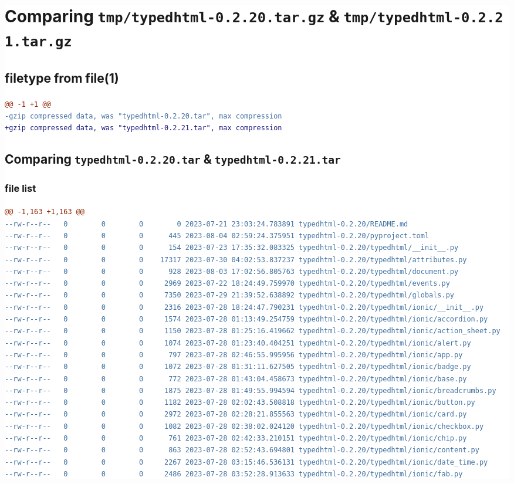# Comparing `tmp/typedhtml-0.2.20.tar.gz` & `tmp/typedhtml-0.2.21.tar.gz`

## filetype from file(1)

```diff
@@ -1 +1 @@
-gzip compressed data, was "typedhtml-0.2.20.tar", max compression
+gzip compressed data, was "typedhtml-0.2.21.tar", max compression
```

## Comparing `typedhtml-0.2.20.tar` & `typedhtml-0.2.21.tar`

### file list

```diff
@@ -1,163 +1,163 @@
--rw-r--r--   0        0        0        0 2023-07-21 23:03:24.783891 typedhtml-0.2.20/README.md
--rw-r--r--   0        0        0      445 2023-08-04 02:59:24.375951 typedhtml-0.2.20/pyproject.toml
--rw-r--r--   0        0        0      154 2023-07-23 17:35:32.083325 typedhtml-0.2.20/typedhtml/__init__.py
--rw-r--r--   0        0        0    17317 2023-07-30 04:02:53.837237 typedhtml-0.2.20/typedhtml/attributes.py
--rw-r--r--   0        0        0      928 2023-08-03 17:02:56.805763 typedhtml-0.2.20/typedhtml/document.py
--rw-r--r--   0        0        0     2969 2023-07-22 18:24:49.759970 typedhtml-0.2.20/typedhtml/events.py
--rw-r--r--   0        0        0     7350 2023-07-29 21:39:52.638892 typedhtml-0.2.20/typedhtml/globals.py
--rw-r--r--   0        0        0     2316 2023-07-28 18:24:47.790231 typedhtml-0.2.20/typedhtml/ionic/__init__.py
--rw-r--r--   0        0        0     1574 2023-07-28 01:13:49.254759 typedhtml-0.2.20/typedhtml/ionic/accordion.py
--rw-r--r--   0        0        0     1150 2023-07-28 01:25:16.419662 typedhtml-0.2.20/typedhtml/ionic/action_sheet.py
--rw-r--r--   0        0        0     1074 2023-07-28 01:23:40.404251 typedhtml-0.2.20/typedhtml/ionic/alert.py
--rw-r--r--   0        0        0      797 2023-07-28 02:46:55.995956 typedhtml-0.2.20/typedhtml/ionic/app.py
--rw-r--r--   0        0        0     1072 2023-07-28 01:31:11.627505 typedhtml-0.2.20/typedhtml/ionic/badge.py
--rw-r--r--   0        0        0      772 2023-07-28 01:43:04.458673 typedhtml-0.2.20/typedhtml/ionic/base.py
--rw-r--r--   0        0        0     1875 2023-07-28 01:49:55.994594 typedhtml-0.2.20/typedhtml/ionic/breadcrumbs.py
--rw-r--r--   0        0        0     1182 2023-07-28 02:02:43.508818 typedhtml-0.2.20/typedhtml/ionic/button.py
--rw-r--r--   0        0        0     2972 2023-07-28 02:28:21.855563 typedhtml-0.2.20/typedhtml/ionic/card.py
--rw-r--r--   0        0        0     1082 2023-07-28 02:38:02.024120 typedhtml-0.2.20/typedhtml/ionic/checkbox.py
--rw-r--r--   0        0        0      761 2023-07-28 02:42:33.210151 typedhtml-0.2.20/typedhtml/ionic/chip.py
--rw-r--r--   0        0        0      863 2023-07-28 02:52:43.694801 typedhtml-0.2.20/typedhtml/ionic/content.py
--rw-r--r--   0        0        0     2267 2023-07-28 03:15:46.536131 typedhtml-0.2.20/typedhtml/ionic/date_time.py
--rw-r--r--   0        0        0     2486 2023-07-28 03:52:28.913633 typedhtml-0.2.20/typedhtml/ionic/fab.py
```